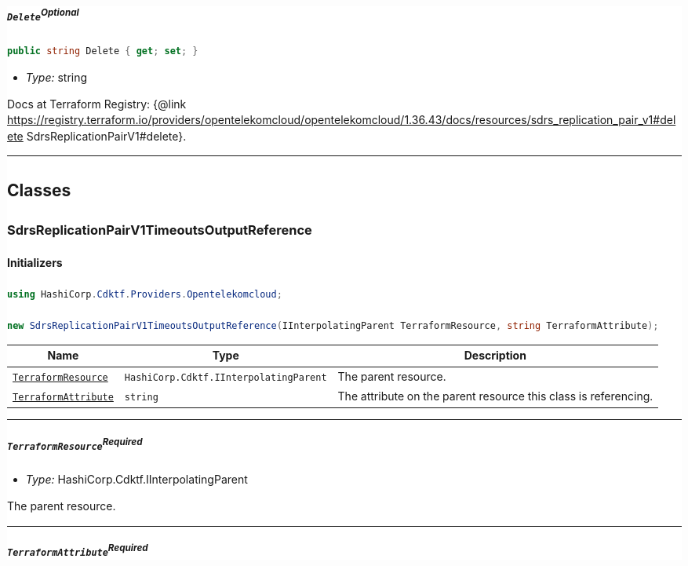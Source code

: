 
##### `Delete`<sup>Optional</sup> <a name="Delete" id="@cdktf/provider-opentelekomcloud.sdrsReplicationPairV1.SdrsReplicationPairV1Timeouts.property.delete"></a>

```csharp
public string Delete { get; set; }
```

- *Type:* string

Docs at Terraform Registry: {@link https://registry.terraform.io/providers/opentelekomcloud/opentelekomcloud/1.36.43/docs/resources/sdrs_replication_pair_v1#delete SdrsReplicationPairV1#delete}.

---

## Classes <a name="Classes" id="Classes"></a>

### SdrsReplicationPairV1TimeoutsOutputReference <a name="SdrsReplicationPairV1TimeoutsOutputReference" id="@cdktf/provider-opentelekomcloud.sdrsReplicationPairV1.SdrsReplicationPairV1TimeoutsOutputReference"></a>

#### Initializers <a name="Initializers" id="@cdktf/provider-opentelekomcloud.sdrsReplicationPairV1.SdrsReplicationPairV1TimeoutsOutputReference.Initializer"></a>

```csharp
using HashiCorp.Cdktf.Providers.Opentelekomcloud;

new SdrsReplicationPairV1TimeoutsOutputReference(IInterpolatingParent TerraformResource, string TerraformAttribute);
```

| **Name** | **Type** | **Description** |
| --- | --- | --- |
| <code><a href="#@cdktf/provider-opentelekomcloud.sdrsReplicationPairV1.SdrsReplicationPairV1TimeoutsOutputReference.Initializer.parameter.terraformResource">TerraformResource</a></code> | <code>HashiCorp.Cdktf.IInterpolatingParent</code> | The parent resource. |
| <code><a href="#@cdktf/provider-opentelekomcloud.sdrsReplicationPairV1.SdrsReplicationPairV1TimeoutsOutputReference.Initializer.parameter.terraformAttribute">TerraformAttribute</a></code> | <code>string</code> | The attribute on the parent resource this class is referencing. |

---

##### `TerraformResource`<sup>Required</sup> <a name="TerraformResource" id="@cdktf/provider-opentelekomcloud.sdrsReplicationPairV1.SdrsReplicationPairV1TimeoutsOutputReference.Initializer.parameter.terraformResource"></a>

- *Type:* HashiCorp.Cdktf.IInterpolatingParent

The parent resource.

---

##### `TerraformAttribute`<sup>Required</sup> <a name="TerraformAttribute" id="@cdktf/provider-opentelekomcloud.sdrsReplicationPairV1.SdrsReplicationPairV1TimeoutsOutputReference.Initializer.parameter.terraformAttribute"></a>
